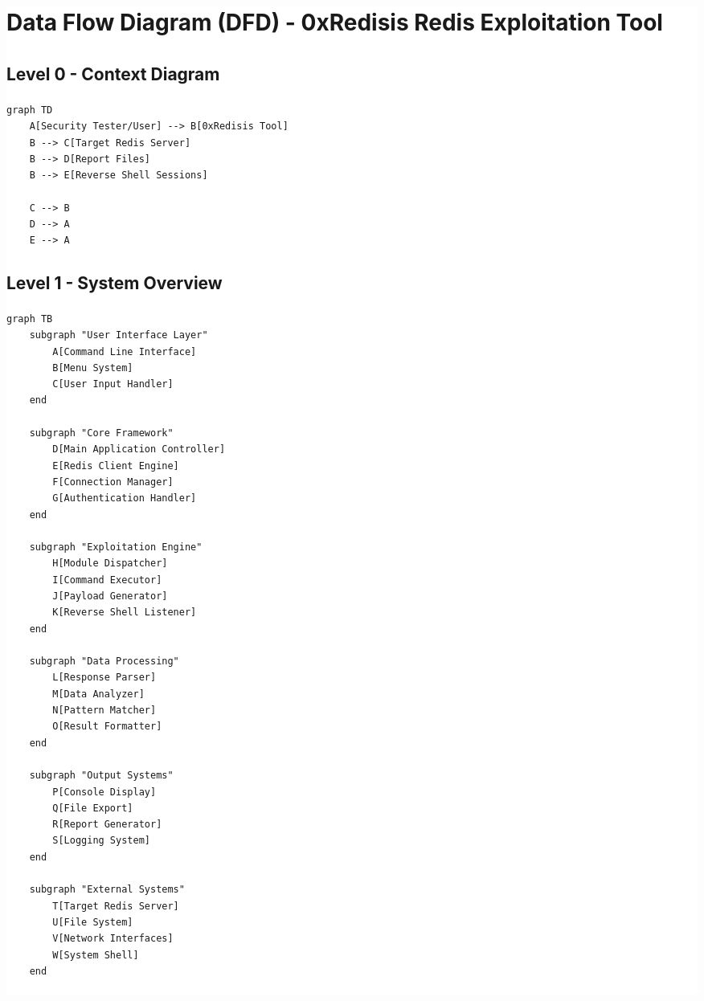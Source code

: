 # Data Flow Diagram (DFD) - 0xRedisis Redis Exploitation Tool

## Level 0 - Context Diagram

```mermaid
graph TD
    A[Security Tester/User] --> B[0xRedisis Tool]
    B --> C[Target Redis Server]
    B --> D[Report Files]
    B --> E[Reverse Shell Sessions]
    
    C --> B
    D --> A
    E --> A
```

## Level 1 - System Overview

```mermaid
graph TB
    subgraph "User Interface Layer"
        A[Command Line Interface]
        B[Menu System]
        C[User Input Handler]
    end
    
    subgraph "Core Framework"
        D[Main Application Controller]
        E[Redis Client Engine]
        F[Connection Manager]
        G[Authentication Handler]
    end
    
    subgraph "Exploitation Engine"
        H[Module Dispatcher]
        I[Command Executor]
        J[Payload Generator]
        K[Reverse Shell Listener]
    end
    
    subgraph "Data Processing"
        L[Response Parser]
        M[Data Analyzer]
        N[Pattern Matcher]
        O[Result Formatter]
    end
    
    subgraph "Output Systems"
        P[Console Display]
        Q[File Export]
        R[Report Generator]
        S[Logging System]
    end
    
    subgraph "External Systems"
        T[Target Redis Server]
        U[File System]
        V[Network Interfaces]
        W[System Shell]
    end
    
```